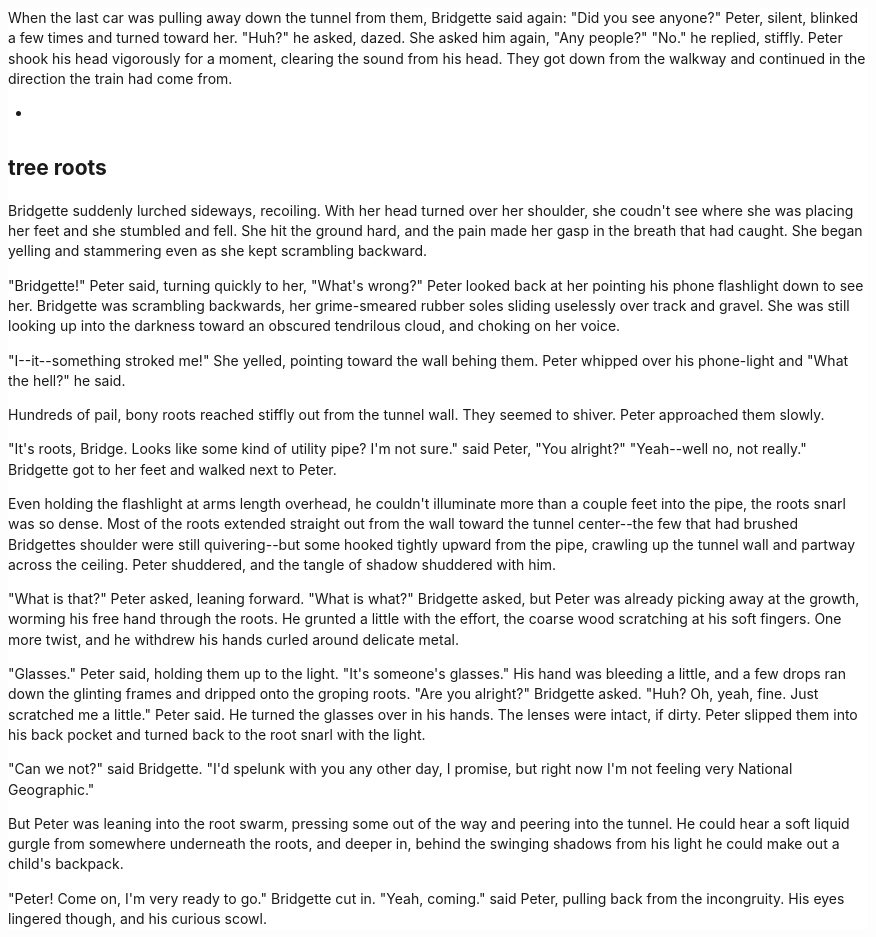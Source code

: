 When the last car was pulling away down the tunnel from them, Bridgette said again: "Did you see anyone?" Peter, silent, blinked a few times and turned toward her.
"Huh?" he asked, dazed. She asked him again, "Any people?"
"No." he replied, stiffly. Peter shook his head vigorously for a moment, clearing the sound from his head. They got down from the walkway and continued in the direction the train had come from.

* 

## tree roots

Bridgette suddenly lurched sideways, recoiling. With her head turned over her shoulder, she coudn't see where she was placing her feet and she stumbled and fell. She hit the ground hard, and the pain made her gasp in the breath that had caught. She began yelling and stammering even as she kept scrambling backward.

"Bridgette!" Peter said, turning quickly to her, "What's wrong?" Peter looked back at her pointing his phone flashlight down to see her. Bridgette was scrambling backwards, her grime-smeared rubber soles sliding uselessly over track and gravel. She was still looking up into the darkness toward an obscured tendrilous cloud, and choking on her voice. 

"I--it--something stroked me!" She yelled, pointing toward the wall behing them. Peter whipped over his phone-light and "What the hell?" he said.

Hundreds of pail, bony roots reached stiffly out from the tunnel wall. They seemed to shiver. Peter approached them slowly.

"It's roots, Bridge. Looks like some kind of utility pipe? I'm not sure." said Peter, "You alright?"
"Yeah--well no, not really." Bridgette got to her feet and walked next to Peter.

Even holding the flashlight at arms length overhead, he couldn't illuminate more than a couple feet into the pipe, the roots snarl was so dense. Most of the roots extended straight out from the wall toward the tunnel center--the few that had brushed Bridgettes shoulder were still quivering--but some hooked tightly upward from the pipe, crawling up the tunnel wall and partway across the ceiling. Peter shuddered, and the tangle of shadow shuddered with him.

"What is that?" Peter asked, leaning forward. 
"What is what?" Bridgette asked, but Peter was already picking away at the growth, worming his free hand through the roots. He grunted a little with the effort, the coarse wood scratching at his soft fingers. One more twist, and he withdrew his hands curled around delicate metal.

"Glasses." Peter said, holding them up to the light. "It's someone's glasses." His hand was bleeding a little, and a few drops ran down the glinting frames and dripped onto the groping roots.
"Are you alright?" Bridgette asked.
"Huh? Oh, yeah, fine. Just scratched me a little." Peter said. He turned the glasses over in his hands. The lenses were intact, if dirty. Peter slipped them into his back pocket and turned back to the root snarl with the light.

"Can we not?" said Bridgette. "I'd spelunk with you any other day, I promise, but right now I'm not feeling very National Geographic."

But Peter was leaning into the root swarm, pressing some out of the way and peering into the tunnel. He could hear a soft liquid gurgle from somewhere underneath the roots, and deeper in, behind the swinging shadows from his light he could make out a child's backpack.

"Peter! Come on, I'm very ready to go." Bridgette cut in.
"Yeah, coming." said Peter, pulling back from the incongruity. His eyes lingered though, and his curious scowl.
